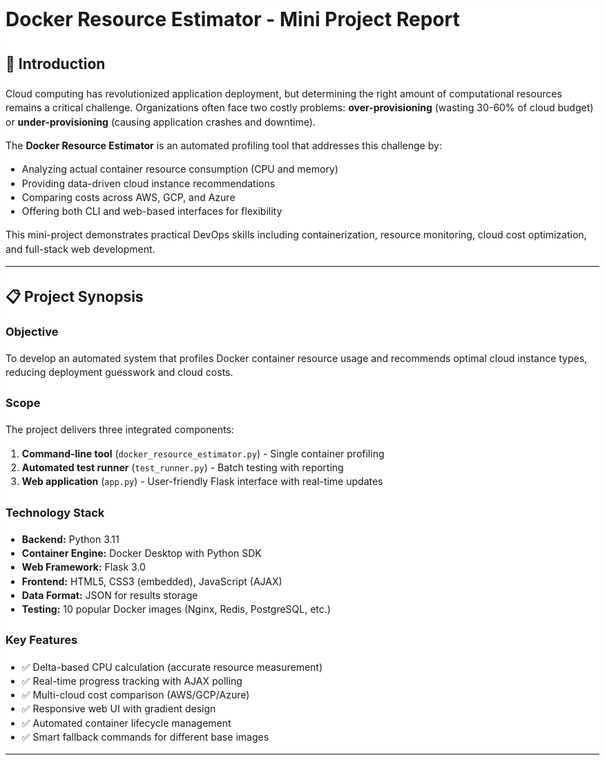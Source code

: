 # Docker Resource Estimator - Mini Project Report

## 📌 Introduction

Cloud computing has revolutionized application deployment, but determining the right amount of computational resources remains a critical challenge. Organizations often face two costly problems: **over-provisioning** (wasting 30-60% of cloud budget) or **under-provisioning** (causing application crashes and downtime).

The **Docker Resource Estimator** is an automated profiling tool that addresses this challenge by:
- Analyzing actual container resource consumption (CPU and memory)
- Providing data-driven cloud instance recommendations
- Comparing costs across AWS, GCP, and Azure
- Offering both CLI and web-based interfaces for flexibility

This mini-project demonstrates practical DevOps skills including containerization, resource monitoring, cloud cost optimization, and full-stack web development.

---

## 📋 Project Synopsis

### Objective
To develop an automated system that profiles Docker container resource usage and recommends optimal cloud instance types, reducing deployment guesswork and cloud costs.

### Scope
The project delivers three integrated components:
1. **Command-line tool** (`docker_resource_estimator.py`) - Single container profiling
2. **Automated test runner** (`test_runner.py`) - Batch testing with reporting
3. **Web application** (`app.py`) - User-friendly Flask interface with real-time updates

### Technology Stack
- **Backend:** Python 3.11
- **Container Engine:** Docker Desktop with Python SDK
- **Web Framework:** Flask 3.0
- **Frontend:** HTML5, CSS3 (embedded), JavaScript (AJAX)
- **Data Format:** JSON for results storage
- **Testing:** 10 popular Docker images (Nginx, Redis, PostgreSQL, etc.)

### Key Features
- ✅ Delta-based CPU calculation (accurate resource measurement)
- ✅ Real-time progress tracking with AJAX polling
- ✅ Multi-cloud cost comparison (AWS/GCP/Azure)
- ✅ Responsive web UI with gradient design
- ✅ Automated container lifecycle management
- ✅ Smart fallback commands for different base images

---
